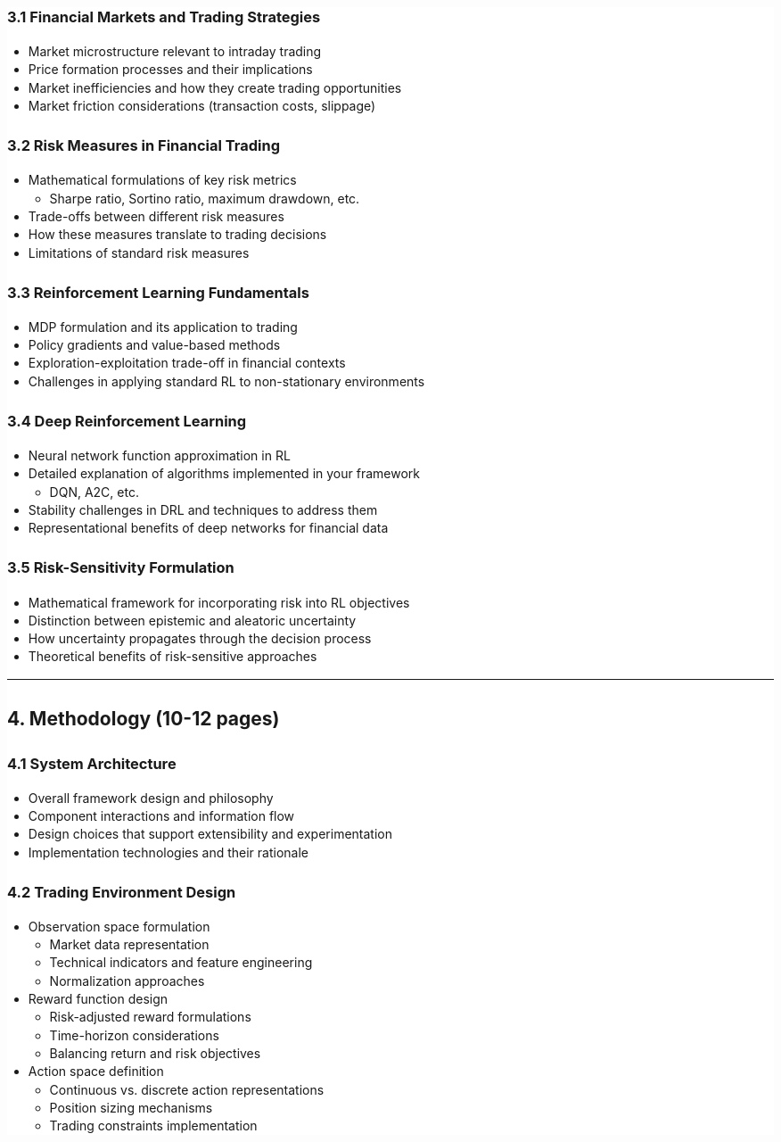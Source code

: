 ### 3.1 Financial Markets and Trading Strategies

- Market microstructure relevant to intraday trading
- Price formation processes and their implications
- Market inefficiencies and how they create trading opportunities
- Market friction considerations (transaction costs, slippage)

### 3.2 Risk Measures in Financial Trading

- Mathematical formulations of key risk metrics
  - Sharpe ratio, Sortino ratio, maximum drawdown, etc.
- Trade-offs between different risk measures
- How these measures translate to trading decisions
- Limitations of standard risk measures

### 3.3 Reinforcement Learning Fundamentals

- MDP formulation and its application to trading
- Policy gradients and value-based methods
- Exploration-exploitation trade-off in financial contexts
- Challenges in applying standard RL to non-stationary environments

### 3.4 Deep Reinforcement Learning

- Neural network function approximation in RL
- Detailed explanation of algorithms implemented in your framework
  - DQN, A2C, etc.
- Stability challenges in DRL and techniques to address them
- Representational benefits of deep networks for financial data

### 3.5 Risk-Sensitivity Formulation

- Mathematical framework for incorporating risk into RL objectives
- Distinction between epistemic and aleatoric uncertainty
- How uncertainty propagates through the decision process
- Theoretical benefits of risk-sensitive approaches

---

## 4. Methodology (10-12 pages)

### 4.1 System Architecture

- Overall framework design and philosophy
- Component interactions and information flow
- Design choices that support extensibility and experimentation
- Implementation technologies and their rationale

### 4.2 Trading Environment Design

- Observation space formulation
  - Market data representation
  - Technical indicators and feature engineering
  - Normalization approaches
- Reward function design
  - Risk-adjusted reward formulations
  - Time-horizon considerations
  - Balancing return and risk objectives
- Action space definition
  - Continuous vs. discrete action representations
  - Position sizing mechanisms
  - Trading constraints implementation
